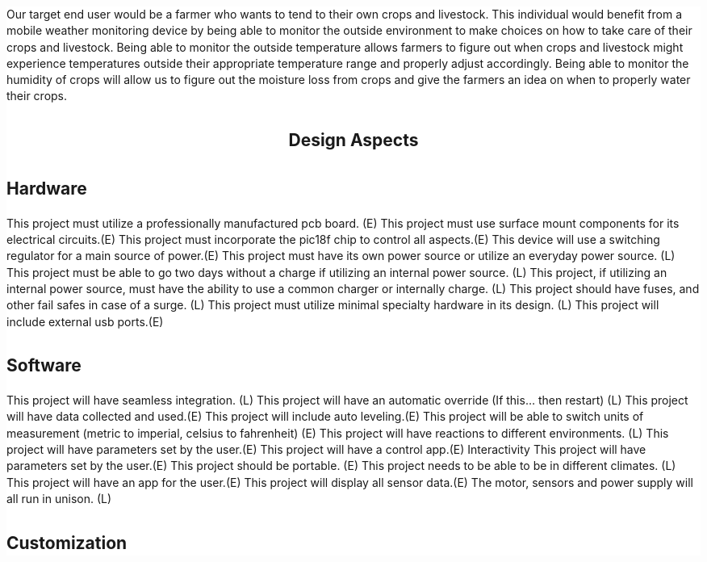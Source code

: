 Our target end user would be a farmer who wants to tend to their own crops and livestock. This individual would benefit from a mobile weather monitoring device by 
being able to monitor the outside environment to make choices on how to take care of their crops and livestock. Being able to monitor the outside temperature allows 
farmers to figure out when crops and livestock might experience temperatures outside their appropriate temperature range and properly adjust accordingly. Being able to 
monitor the humidity of crops will allow us to figure out the moisture loss from crops and give the farmers an idea on when to properly water their crops.

<div align= "center">

## Design Aspects

</div>	
	
## Hardware

This project must utilize a professionally manufactured pcb board. (E)
This project must use surface mount components for its electrical circuits.(E)
This project must incorporate the pic18f chip to control all aspects.(E)
This device will use a switching regulator for a main source of power.(E)
This project must have its own power source or utilize an everyday power source. (L)
This project must be able to go two days without a charge if utilizing an internal power source. (L)
This project, if utilizing an internal power source, must have the ability to use a common charger or internally charge. (L)
This project should have fuses, and other fail safes in case of a surge. (L)
This project must utilize minimal specialty hardware in its design. (L)
This project will include external usb ports.(E)

## Software

This project will have seamless integration. (L)
This project will have an automatic override (If this… then restart) (L)
This project will have data collected and used.(E)
This project will include auto leveling.(E)
This project will be able to switch units of measurement (metric to imperial, celsius to fahrenheit) (E)
This project will have reactions to different environments. (L)
This project will have parameters set by the user.(E)
This project will have a control app.(E)
Interactivity
This project will have parameters set by the user.(E)
This project should be portable. (E)
This project needs to be able to be in different climates. (L)
This project will have an app for the user.(E)
This project will display all sensor data.(E)
The motor, sensors and power supply will all run in unison. (L)

## Customization
